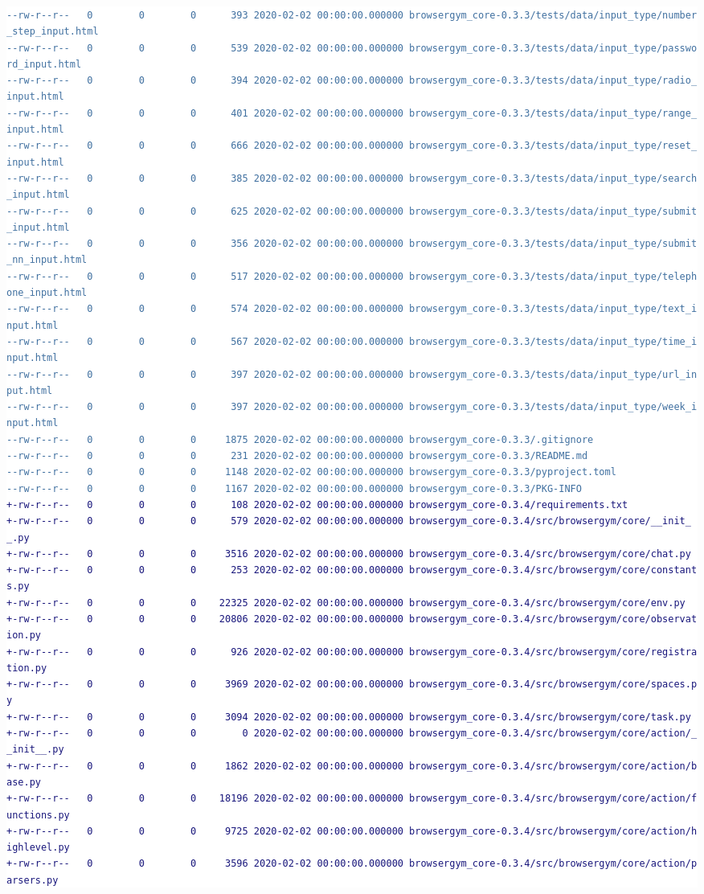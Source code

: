 ```diff
--rw-r--r--   0        0        0      393 2020-02-02 00:00:00.000000 browsergym_core-0.3.3/tests/data/input_type/number_step_input.html
--rw-r--r--   0        0        0      539 2020-02-02 00:00:00.000000 browsergym_core-0.3.3/tests/data/input_type/password_input.html
--rw-r--r--   0        0        0      394 2020-02-02 00:00:00.000000 browsergym_core-0.3.3/tests/data/input_type/radio_input.html
--rw-r--r--   0        0        0      401 2020-02-02 00:00:00.000000 browsergym_core-0.3.3/tests/data/input_type/range_input.html
--rw-r--r--   0        0        0      666 2020-02-02 00:00:00.000000 browsergym_core-0.3.3/tests/data/input_type/reset_input.html
--rw-r--r--   0        0        0      385 2020-02-02 00:00:00.000000 browsergym_core-0.3.3/tests/data/input_type/search_input.html
--rw-r--r--   0        0        0      625 2020-02-02 00:00:00.000000 browsergym_core-0.3.3/tests/data/input_type/submit_input.html
--rw-r--r--   0        0        0      356 2020-02-02 00:00:00.000000 browsergym_core-0.3.3/tests/data/input_type/submit_nn_input.html
--rw-r--r--   0        0        0      517 2020-02-02 00:00:00.000000 browsergym_core-0.3.3/tests/data/input_type/telephone_input.html
--rw-r--r--   0        0        0      574 2020-02-02 00:00:00.000000 browsergym_core-0.3.3/tests/data/input_type/text_input.html
--rw-r--r--   0        0        0      567 2020-02-02 00:00:00.000000 browsergym_core-0.3.3/tests/data/input_type/time_input.html
--rw-r--r--   0        0        0      397 2020-02-02 00:00:00.000000 browsergym_core-0.3.3/tests/data/input_type/url_input.html
--rw-r--r--   0        0        0      397 2020-02-02 00:00:00.000000 browsergym_core-0.3.3/tests/data/input_type/week_input.html
--rw-r--r--   0        0        0     1875 2020-02-02 00:00:00.000000 browsergym_core-0.3.3/.gitignore
--rw-r--r--   0        0        0      231 2020-02-02 00:00:00.000000 browsergym_core-0.3.3/README.md
--rw-r--r--   0        0        0     1148 2020-02-02 00:00:00.000000 browsergym_core-0.3.3/pyproject.toml
--rw-r--r--   0        0        0     1167 2020-02-02 00:00:00.000000 browsergym_core-0.3.3/PKG-INFO
+-rw-r--r--   0        0        0      108 2020-02-02 00:00:00.000000 browsergym_core-0.3.4/requirements.txt
+-rw-r--r--   0        0        0      579 2020-02-02 00:00:00.000000 browsergym_core-0.3.4/src/browsergym/core/__init__.py
+-rw-r--r--   0        0        0     3516 2020-02-02 00:00:00.000000 browsergym_core-0.3.4/src/browsergym/core/chat.py
+-rw-r--r--   0        0        0      253 2020-02-02 00:00:00.000000 browsergym_core-0.3.4/src/browsergym/core/constants.py
+-rw-r--r--   0        0        0    22325 2020-02-02 00:00:00.000000 browsergym_core-0.3.4/src/browsergym/core/env.py
+-rw-r--r--   0        0        0    20806 2020-02-02 00:00:00.000000 browsergym_core-0.3.4/src/browsergym/core/observation.py
+-rw-r--r--   0        0        0      926 2020-02-02 00:00:00.000000 browsergym_core-0.3.4/src/browsergym/core/registration.py
+-rw-r--r--   0        0        0     3969 2020-02-02 00:00:00.000000 browsergym_core-0.3.4/src/browsergym/core/spaces.py
+-rw-r--r--   0        0        0     3094 2020-02-02 00:00:00.000000 browsergym_core-0.3.4/src/browsergym/core/task.py
+-rw-r--r--   0        0        0        0 2020-02-02 00:00:00.000000 browsergym_core-0.3.4/src/browsergym/core/action/__init__.py
+-rw-r--r--   0        0        0     1862 2020-02-02 00:00:00.000000 browsergym_core-0.3.4/src/browsergym/core/action/base.py
+-rw-r--r--   0        0        0    18196 2020-02-02 00:00:00.000000 browsergym_core-0.3.4/src/browsergym/core/action/functions.py
+-rw-r--r--   0        0        0     9725 2020-02-02 00:00:00.000000 browsergym_core-0.3.4/src/browsergym/core/action/highlevel.py
+-rw-r--r--   0        0        0     3596 2020-02-02 00:00:00.000000 browsergym_core-0.3.4/src/browsergym/core/action/parsers.py
```